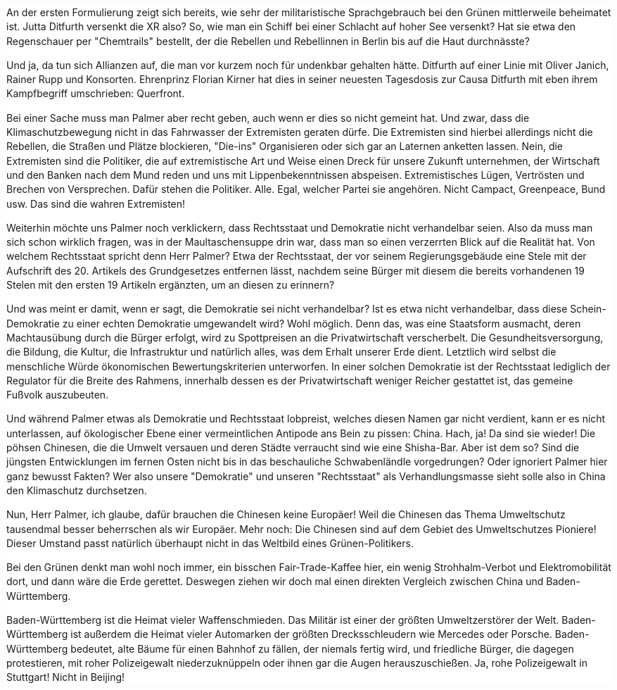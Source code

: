 An der ersten Formulierung zeigt sich bereits, wie sehr der militaristische Sprachgebrauch bei den Grünen mittlerweile beheimatet ist. Jutta Ditfurth versenkt die XR also? So, wie man ein Schiff bei einer Schlacht auf hoher See versenkt? Hat sie etwa den Regenschauer per "Chemtrails" bestellt, der die Rebellen und Rebellinnen in Berlin bis auf die Haut durchnässte?

Und ja, da tun sich Allianzen auf, die man vor kurzem noch für undenkbar gehalten hätte. Ditfurth auf einer Linie mit Oliver Janich, Rainer Rupp und Konsorten. Ehrenprinz Florian Kirner hat dies in seiner neuesten Tagesdosis zur Causa Ditfurth mit eben ihrem Kampfbegriff umschrieben: Querfront.

Bei einer Sache muss man Palmer aber recht geben, auch wenn er dies so nicht gemeint hat. Und zwar, dass die Klimaschutzbewegung nicht in das Fahrwasser der Extremisten geraten dürfe. Die Extremisten sind hierbei allerdings nicht die Rebellen, die Straßen und Plätze blockieren, "Die-ins" Organisieren oder sich gar an Laternen anketten lassen. Nein, die Extremisten sind die Politiker, die auf extremistische Art und Weise einen Dreck für unsere Zukunft unternehmen, der Wirtschaft und den Banken nach dem Mund reden und uns mit Lippenbekenntnissen abspeisen. Extremistisches Lügen, Vertrösten und Brechen von Versprechen. Dafür stehen die Politiker. Alle. Egal, welcher Partei sie angehören. Nicht Campact, Greenpeace, Bund usw. Das sind die wahren Extremisten!

Weiterhin möchte uns Palmer noch verklickern, dass Rechtsstaat und Demokratie nicht verhandelbar seien. Also da muss man sich schon wirklich fragen, was in der Maultaschensuppe drin war, dass man so einen verzerrten Blick auf die Realität hat. Von welchem Rechtsstaat spricht denn Herr Palmer? Etwa der Rechtsstaat, der vor seinem Regierungsgebäude eine Stele mit der Aufschrift des 20. Artikels des Grundgesetzes entfernen lässt, nachdem seine Bürger mit diesem die bereits vorhandenen 19 Stelen mit den ersten 19 Artikeln ergänzten, um an diesen zu erinnern?

Und was meint er damit, wenn er sagt, die Demokratie sei nicht verhandelbar? Ist es etwa nicht verhandelbar, dass diese Schein-Demokratie zu einer echten Demokratie umgewandelt wird? Wohl möglich. Denn das, was eine Staatsform ausmacht, deren Machtausübung durch die Bürger erfolgt, wird zu Spottpreisen an die Privatwirtschaft verscherbelt. Die Gesundheitsversorgung, die Bildung, die Kultur, die Infrastruktur und natürlich alles, was dem Erhalt unserer Erde dient. Letztlich wird selbst die menschliche Würde ökonomischen Bewertungskriterien unterworfen. In einer solchen Demokratie ist der Rechtsstaat lediglich der Regulator für die Breite des Rahmens, innerhalb dessen es der Privatwirtschaft weniger Reicher gestattet ist, das gemeine Fußvolk auszubeuten.

Und während Palmer etwas als Demokratie und Rechtsstaat lobpreist, welches diesen Namen gar nicht verdient, kann er es nicht unterlassen, auf ökologischer Ebene einer vermeintlichen Antipode ans Bein zu pissen: China. Hach, ja! Da sind sie wieder! Die pöhsen Chinesen, die die Umwelt versauen und deren Städte verraucht sind wie eine Shisha-Bar. Aber ist dem so? Sind die jüngsten Entwicklungen im fernen Osten nicht bis in das beschauliche Schwabenländle vorgedrungen? Oder ignoriert Palmer hier ganz bewusst Fakten? Wer also unsere "Demokratie" und unseren "Rechtsstaat" als Verhandlungsmasse sieht solle also in China den Klimaschutz durchsetzen.

Nun, Herr Palmer, ich glaube, dafür brauchen die Chinesen keine Europäer! Weil die Chinesen das Thema Umweltschutz tausendmal besser beherrschen als wir Europäer. Mehr noch: Die Chinesen sind auf dem Gebiet des Umweltschutzes Pioniere! Dieser Umstand passt natürlich überhaupt nicht in das Weltbild eines Grünen-Politikers.

Bei den Grünen denkt man wohl noch immer, ein bisschen Fair-Trade-Kaffee hier, ein wenig Strohhalm-Verbot und Elektromobilität dort, und dann wäre die Erde gerettet. Deswegen ziehen wir doch mal einen direkten Vergleich zwischen China und Baden-Württemberg.

Baden-Württemberg ist die Heimat vieler Waffenschmieden. Das Militär ist einer der größten Umweltzerstörer der Welt. Baden-Württemberg ist außerdem die Heimat vieler Automarken der größten Drecksschleudern wie Mercedes oder Porsche. Baden-Württemberg bedeutet, alte Bäume für einen Bahnhof zu fällen, der niemals fertig wird, und friedliche Bürger, die dagegen protestieren, mit roher Polizeigewalt niederzuknüppeln oder ihnen gar die Augen herauszuschießen. Ja, rohe Polizeigewalt in Stuttgart! Nicht in Beijing!
